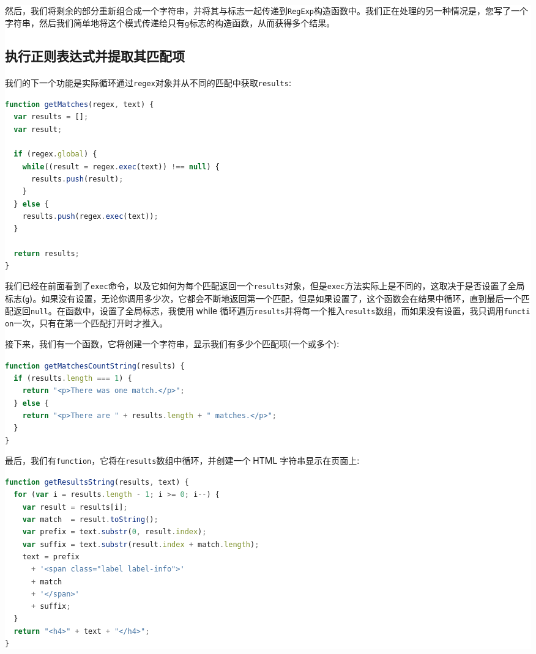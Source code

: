 然后，我们将剩余的部分重新组合成一个字符串，并将其与标志一起传递到`RegExp`构造函数中。我们正在处理的另一种情况是，您写了一个字符串，然后我们简单地将这个模式传递给只有`g`标志的构造函数，从而获得多个结果。

## 执行正则表达式并提取其匹配项

我们的下一个功能是实际循环通过`regex`对象并从不同的匹配中获取`results`:

```js
function getMatches(regex, text) {
  var results = [];
  var result;

  if (regex.global) {
    while((result = regex.exec(text)) !== null) {
      results.push(result);
    }
  } else {
    results.push(regex.exec(text));
  }

  return results;
}
```

我们已经在前面看到了`exec`命令，以及它如何为每个匹配返回一个`results`对象，但是`exec`方法实际上是不同的，这取决于是否设置了全局标志(`g`)。如果没有设置，无论你调用多少次，它都会不断地返回第一个匹配，但是如果设置了，这个函数会在结果中循环，直到最后一个匹配返回`null`。在函数中，设置了全局标志，我使用 while 循环遍历`results`并将每一个推入`results`数组，而如果没有设置，我只调用`function`一次，只有在第一个匹配打开时才推入。

接下来，我们有一个函数，它将创建一个字符串，显示我们有多少个匹配项(一个或多个):

```js
function getMatchesCountString(results) {
  if (results.length === 1) {
    return "<p>There was one match.</p>";
  } else {
    return "<p>There are " + results.length + " matches.</p>";
  }
}
```

最后，我们有`function`，它将在`results`数组中循环，并创建一个 HTML 字符串显示在页面上:

```js
function getResultsString(results, text) {
  for (var i = results.length - 1; i >= 0; i--) {
    var result = results[i];
    var match  = result.toString();
    var prefix = text.substr(0, result.index);
    var suffix = text.substr(result.index + match.length);
    text = prefix 
      + '<span class="label label-info">' 
      + match 
      + '</span>' 
      + suffix;
  }
  return "<h4>" + text + "</h4>";
}
```

